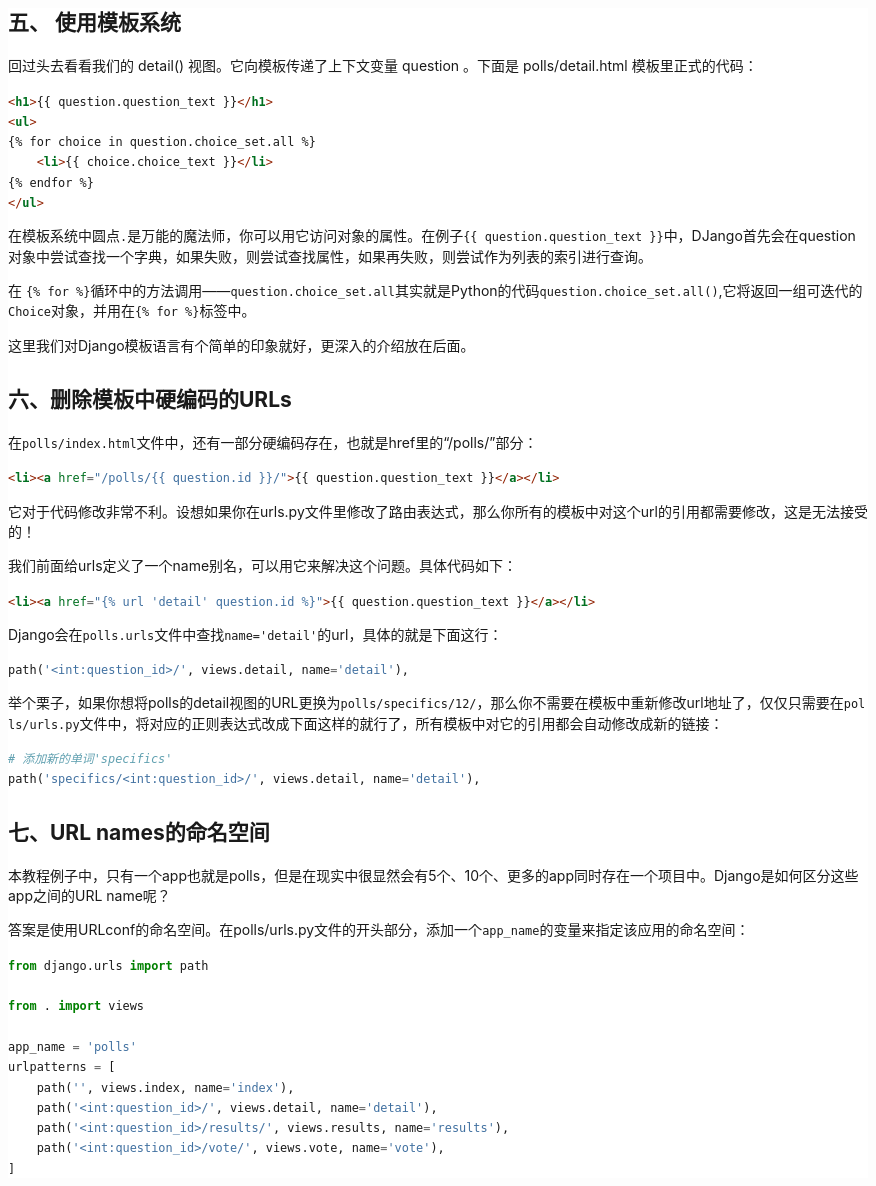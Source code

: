 ## 五、 使用模板系统

回过头去看看我们的 detail() 视图。它向模板传递了上下文变量 question 。下面是 polls/detail.html 模板里正式的代码：

```html
<h1>{{ question.question_text }}</h1>
<ul>
{% for choice in question.choice_set.all %}
    <li>{{ choice.choice_text }}</li>
{% endfor %}
</ul>
```

在模板系统中圆点`.`是万能的魔法师，你可以用它访问对象的属性。在例子`{{ question.question_text }}`中，DJango首先会在question对象中尝试查找一个字典，如果失败，则尝试查找属性，如果再失败，则尝试作为列表的索引进行查询。

在 `{% for %}`循环中的方法调用——`question.choice_set.all`其实就是Python的代码`question.choice_set.all()`,它将返回一组可迭代的`Choice`对象，并用在`{% for %}`标签中。

这里我们对Django模板语言有个简单的印象就好，更深入的介绍放在后面。

## 六、删除模板中硬编码的URLs

在`polls/index.html`文件中，还有一部分硬编码存在，也就是href里的“/polls/”部分：

```html
<li><a href="/polls/{{ question.id }}/">{{ question.question_text }}</a></li>
```

它对于代码修改非常不利。设想如果你在urls.py文件里修改了路由表达式，那么你所有的模板中对这个url的引用都需要修改，这是无法接受的！

我们前面给urls定义了一个name别名，可以用它来解决这个问题。具体代码如下：

```html
<li><a href="{% url 'detail' question.id %}">{{ question.question_text }}</a></li>
```

Django会在`polls.urls`文件中查找`name='detail'`的url，具体的就是下面这行：

```python
path('<int:question_id>/', views.detail, name='detail'),
```

举个栗子，如果你想将polls的detail视图的URL更换为`polls/specifics/12/`，那么你不需要在模板中重新修改url地址了，仅仅只需要在`polls/urls.py`文件中，将对应的正则表达式改成下面这样的就行了，所有模板中对它的引用都会自动修改成新的链接：

```python
# 添加新的单词'specifics'
path('specifics/<int:question_id>/', views.detail, name='detail'),
```

## 七、URL names的命名空间

本教程例子中，只有一个app也就是polls，但是在现实中很显然会有5个、10个、更多的app同时存在一个项目中。Django是如何区分这些app之间的URL name呢？

答案是使用URLconf的命名空间。在polls/urls.py文件的开头部分，添加一个`app_name`的变量来指定该应用的命名空间：

```python
from django.urls import path

from . import views

app_name = 'polls'
urlpatterns = [
    path('', views.index, name='index'),
    path('<int:question_id>/', views.detail, name='detail'),
    path('<int:question_id>/results/', views.results, name='results'),
    path('<int:question_id>/vote/', views.vote, name='vote'),
]
```
